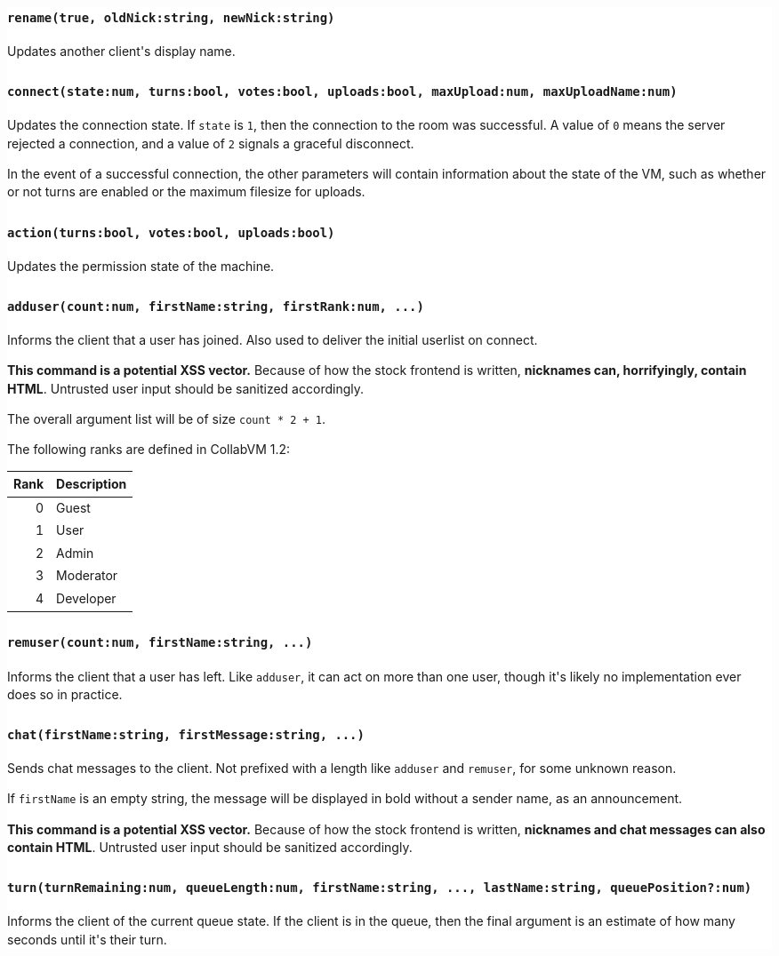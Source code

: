 ### `rename(true, oldNick:string, newNick:string)`
Updates another client's display name.

### `connect(state:num, turns:bool, votes:bool, uploads:bool, maxUpload:num, maxUploadName:num)`
Updates the connection state. If `state` is `1`, then the connection to the room was successful. A value of `0` means the server rejected a connection, and a value of `2` signals a graceful disconnect.

In the event of a successful connection, the other parameters will contain information about the state of the VM, such as whether or not turns are enabled or the maximum filesize for uploads.

### `action(turns:bool, votes:bool, uploads:bool)`
Updates the permission state of the machine.

### `adduser(count:num, firstName:string, firstRank:num, ...)`
Informs the client that a user has joined. Also used to deliver the initial userlist on connect.

**This command is a potential XSS vector.** Because of how the stock frontend is written, **nicknames can, horrifyingly, contain HTML**. Untrusted user input should be sanitized accordingly.

The overall argument list will be of size `count * 2 + 1`.

The following ranks are defined in CollabVM 1.2:

| Rank  | Description |
|------:|-------------|
| 0     | Guest       |
| 1     | User        |
| 2     | Admin       |
| 3     | Moderator   |
| 4     | Developer   |

### `remuser(count:num, firstName:string, ...)`
Informs the client that a user has left. Like `adduser`, it can act on more than one user, though it's likely no implementation ever does so in practice.

### `chat(firstName:string, firstMessage:string, ...)`
Sends chat messages to the client. Not prefixed with a length like `adduser` and `remuser`, for some unknown reason.

If `firstName` is an empty string, the message will be displayed in bold without a sender name, as an announcement.

**This command is a potential XSS vector.** Because of how the stock frontend is written, **nicknames and chat messages can also contain HTML**. Untrusted user input should be sanitized accordingly.

### `turn(turnRemaining:num, queueLength:num, firstName:string, ..., lastName:string, queuePosition?:num)`
Informs the client of the current queue state. If the client is in the queue, then the final argument is an estimate of how many seconds until it's their turn.
